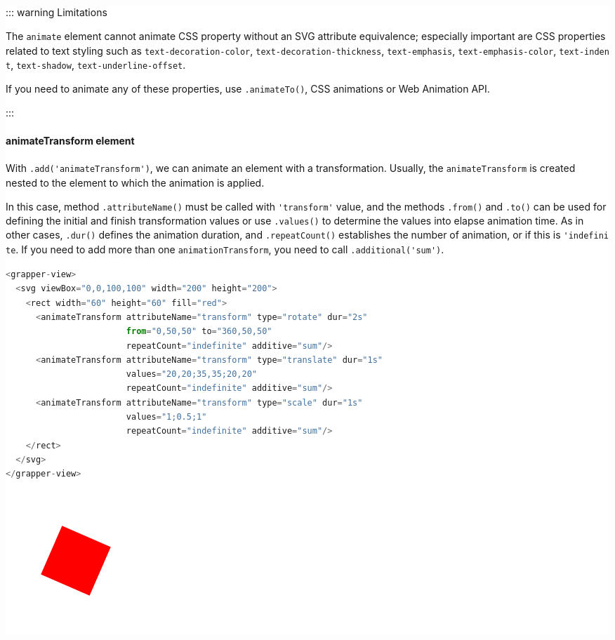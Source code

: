 ::: warning Limitations

The `animate` element cannot animate CSS property without an SVG attribute equivalence; especially
important are CSS properties related to text styling such
as `text-decoration-color`, `text-decoration-thickness`, `text-emphasis`,
`text-emphasis-color`, `text-indent`, `text-shadow`, `text-underline-offset`.

If you need to animate any of these properties, use `.animateTo()`, CSS animations or Web Animation
API.

:::

#### animateTransform element

With `.add('animateTransform')`, we can animate an element with a transformation. Usually,
the `animateTransform` is created nested to the element to which the animation is applied.

In this case, method `.attributeName()` must be called with `'transform'` value, and the methods
`.from()` and `.to()` can be used for defining the initial and finish transformation values or use
`.values()` to determine the values into elapse animation time. As in other cases, `.dur()` defines
the animation duration, and `.repeatCount()` establishes the number of animation, or if this is
`'indefinite`. If you need to add more than one `animationTransform`, you need to call
`.additional('sum')`.


```js
<grapper-view>
  <svg viewBox="0,0,100,100" width="200" height="200">
    <rect width="60" height="60" fill="red">
      <animateTransform attributeName="transform" type="rotate" dur="2s"
                        from="0,50,50" to="360,50,50"
                        repeatCount="indefinite" additive="sum"/>
      <animateTransform attributeName="transform" type="translate" dur="1s"
                        values="20,20;35,35;20,20"
                        repeatCount="indefinite" additive="sum"/>
      <animateTransform attributeName="transform" type="scale" dur="1s"
                        values="1;0.5;1"
                        repeatCount="indefinite" additive="sum"/>
    </rect>
  </svg>
</grapper-view>
```

<grapper-view>
  <svg viewBox="0,0,100,100" width="200" height="200">
    <rect width="60" height="60" fill="red">
      <animateTransform attributeName="transform" type="rotate" dur="2s" 
                        from="0,50,50" to="360,50,50"
                        repeatCount="indefinite" additive="sum"/>
      <animateTransform attributeName="transform" type="translate" dur="1s" 
                        values="20,20;35,35;20,20"
                        repeatCount="indefinite" additive="sum"/>
      <animateTransform attributeName="transform" type="scale" dur="1s" 
                        values="1;0.5;1"
                        repeatCount="indefinite" additive="sum"/>
    </rect>
  </svg>
</grapper-view>
